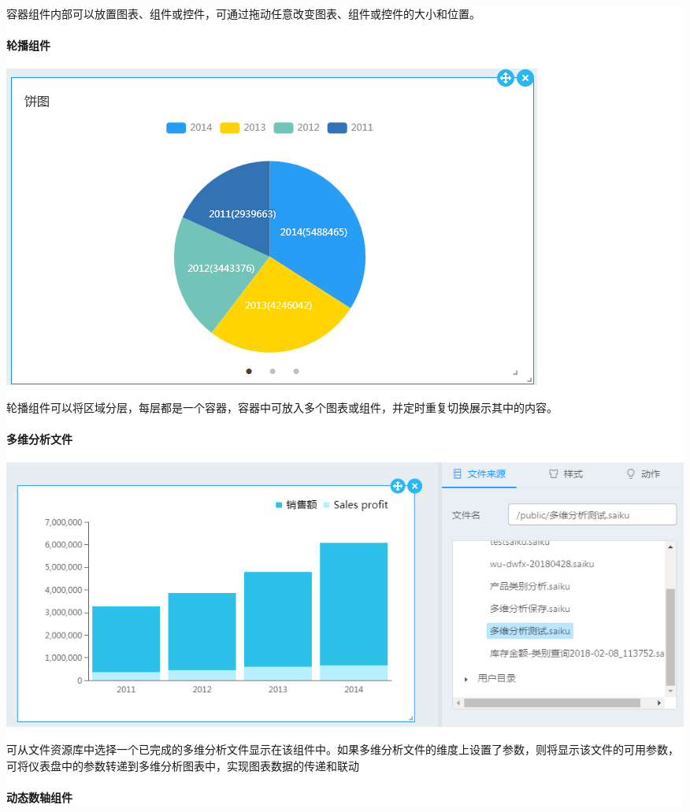 容器组件内部可以放置图表、组件或控件，可通过拖动任意改变图表、组件或控件的大小和位置。

#### 轮播组件

![PNG](../../image/174.png)

轮播组件可以将区域分层，每层都是一个容器，容器中可放入多个图表或组件，并定时重复切换展示其中的内容。

#### 多维分析文件

![PNG](../../image/175.png)

可从文件资源库中选择一个已完成的多维分析文件显示在该组件中。如果多维分析文件的维度上设置了参数，则将显示该文件的可用参数，可将仪表盘中的参数转递到多维分析图表中，实现图表数据的传递和联动

#### 动态数轴组件
